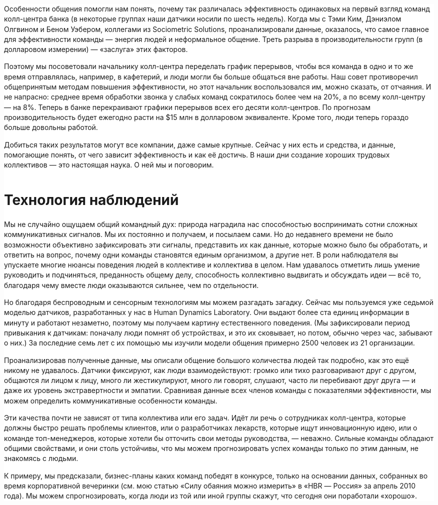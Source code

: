 Особенности общения помогли нам понять, почему так различалась эффективность одинаковых на первый взгляд команд колл-центра банка (в некоторые группах наши датчики носили по шесть недель). Когда мы с Тэми Ким, Дэниэлом Олгвином и Беном Уэбером, коллегами из Sociometric Solutions, проанализировали данные, оказалось, что самое главное для ­эффективности команды — энергия ­людей и неформальное общение. Треть разрыва в производительности групп (в долларовом измерении) — «заслуга» этих факторов.

Поэтому мы посоветовали начальнику колл-центра переделать график перерывов, чтобы вся команда в одно и то же время отправлялась, например, в кафетерий, и люди могли бы больше общаться вне работы. Наш совет противоречил общепринятым методам повышения эффективности, но этот начальник воспользовался им, можно сказать, от отчаяния. И не напрасно: среднее время обработки звонка у слабых команд сократилось более чем на 20%, а по всему колл-центру — на 8%. Теперь в банке перекраивают графики перерывов всех его десяти колл-центров. По прогнозам производительность будет ежегодно расти на $15 млн в долларовом эквиваленте. Кроме того, люди теперь гораздо больше довольны работой.

Добиться таких результатов могут все компании, даже самые крупные. Сейчас у них есть и средства, и данные, помогающие понять, от чего зависит эффективность и как её достичь. В наши дни создание хороших трудовых коллективов — это настоящая наука. О ней мы и поговорим.

# Технология наблюдений

Мы не случайно ощущаем общий команд­ный дух: природа наградила нас способно­стью воспринимать сотни сложных коммуникативных сигналов. Мы их постоянно и получаем, и посылаем сами. Но до недавнего времени не было возможности объективно зафиксировать эти сигналы, представить их как данные, которые можно было бы обработать, и ответить на вопрос, почему одни команды становятся единым организмом, а другие нет. В роли наблюдателя вы упускаете многие нюансы поведения людей в коллективе и коллектива в целом. Нам удавалось отметить лишь умение руководить и подчиняться, преданность общему делу, способность коллективно выдвигать и обсуждать идеи — всё то, благодаря чему вместе люди оказываются сильнее, чем по отдельности.

Но благодаря беспроводным и сенсорным технологиям мы можем разгадать загадку. Сейчас мы пользуемся уже седьмой моделью датчиков, разработанных у нас в Human Dynamics Laboratory. Они выдают более ста единиц информации в минуту и работают незаметно, поэтому мы получаем картину естественного поведения. (Мы зафиксировали период привыкания к датчикам: поначалу люди помнят об уст­ройствах, и это их сковывает, но потом, обычно через час, забывают о них.) За последние семь лет с их помощью мы изучили модели общения примерно 2500 человек из 21 организации.

Проанализировав полученные данные, мы описали общение большого количества людей так ­подробно, как это ещё никому не удавалось. Датчики фиксируют, как люди взаимодейст­вуют: громко или тихо разговаривают друг с другом, общаются ли лицом к лицу, много ли жестикулируют, много ли говорят, слушают, часто ли перебивают друг друга — и даже их уровень экстравертности и эмпатии. Сравнивая данные всех членов команды с показателями эффективности, мы можем определить коммуникативные особенности команды.

Эти качества почти не зависят от типа коллектива или его задач. Идёт ли речь о сотрудниках колл-центра, которые должны быстро решать проблемы клиентов, или о разработчиках лекарств, которые ищут инновационную идею, или о команде топ-менеджеров, которые хотели бы отточить свои методы руководст­ва, — неважно. Сильные команды обладают общими свойствами, и они столь устойчивы, что мы можем прогнозировать успех команды только по этим данным, не знакомясь с людьми.

К примеру, мы предсказали, бизнес-планы каких команд победят в конкурсе, только на основании данных, собранных во время корпоративной вечеринки (см. мою статью «Силу обаяния можно измерить» в «HBR — Россия» за апрель 2010 года). Мы можем спрогнозировать, когда люди из той или иной группы скажут, что сегодня они поработали «хорошо».
